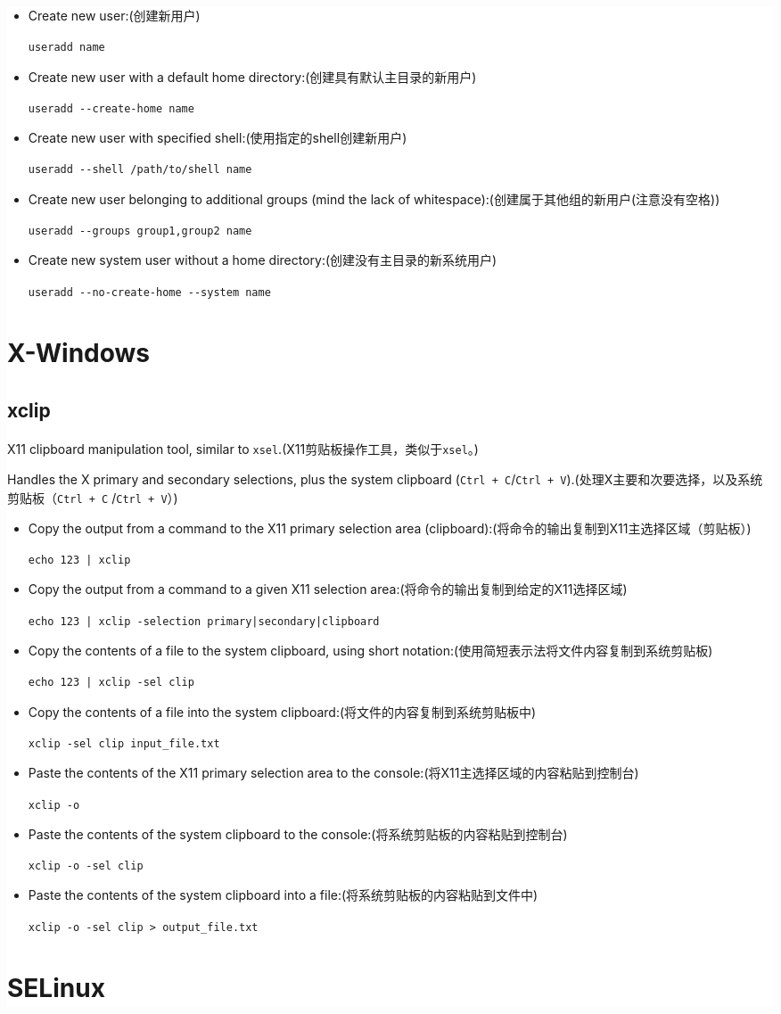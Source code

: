- Create new user:(创建新用户)

  `useradd name`

- Create new user with a default home directory:(创建具有默认主目录的新用户)

  `useradd --create-home name`

- Create new user with specified shell:(使用指定的shell创建新用户)

  `useradd --shell /path/to/shell name`

- Create new user belonging to additional groups (mind the lack of whitespace):(创建属于其他组的新用户(注意没有空格))

  `useradd --groups group1,group2 name`

- Create new system user without a home directory:(创建没有主目录的新系统用户)

  `useradd --no-create-home --system name`

# X-Windows

## xclip

X11 clipboard manipulation tool, similar to `xsel`.(X11剪贴板操作工具，类似于`xsel`。)

Handles the X primary and secondary selections, plus the system clipboard (`Ctrl + C`/`Ctrl + V`).(处理X主要和次要选择，以及系统剪贴板（`Ctrl + C` /`Ctrl + V`）)

- Copy the output from a command to the X11 primary selection area (clipboard):(将命令的输出复制到X11主选择区域（剪贴板）)

  `echo 123 | xclip`

- Copy the output from a command to a given X11 selection area:(将命令的输出复制到给定的X11选择区域)

  `echo 123 | xclip -selection primary|secondary|clipboard`

- Copy the contents of a file to the system clipboard, using short notation:(使用简短表示法将文件内容复制到系统剪贴板)

  `echo 123 | xclip -sel clip`

- Copy the contents of a file into the system clipboard:(将文件的内容复制到系统剪贴板中)

  `xclip -sel clip input_file.txt`

- Paste the contents of the X11 primary selection area to the console:(将X11主选择区域的内容粘贴到控制台)

  `xclip -o`

- Paste the contents of the system clipboard to the console:(将系统剪贴板的内容粘贴到控制台)

  `xclip -o -sel clip`

- Paste the contents of the system clipboard into a file:(将系统剪贴板的内容粘贴到文件中)

  `xclip -o -sel clip > output_file.txt`

# SELinux
